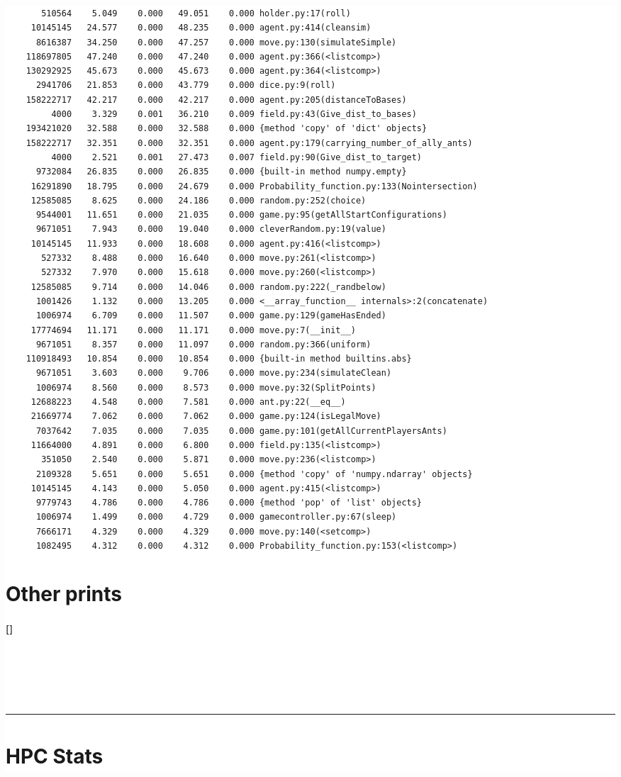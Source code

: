            510564    5.049    0.000   49.051    0.000 holder.py:17(roll)
         10145145   24.577    0.000   48.235    0.000 agent.py:414(cleansim)
          8616387   34.250    0.000   47.257    0.000 move.py:130(simulateSimple)
        118697805   47.240    0.000   47.240    0.000 agent.py:366(<listcomp>)
        130292925   45.673    0.000   45.673    0.000 agent.py:364(<listcomp>)
          2941706   21.853    0.000   43.779    0.000 dice.py:9(roll)
        158222717   42.217    0.000   42.217    0.000 agent.py:205(distanceToBases)
             4000    3.329    0.001   36.210    0.009 field.py:43(Give_dist_to_bases)
        193421020   32.588    0.000   32.588    0.000 {method 'copy' of 'dict' objects}
        158222717   32.351    0.000   32.351    0.000 agent.py:179(carrying_number_of_ally_ants)
             4000    2.521    0.001   27.473    0.007 field.py:90(Give_dist_to_target)
          9732084   26.835    0.000   26.835    0.000 {built-in method numpy.empty}
         16291890   18.795    0.000   24.679    0.000 Probability_function.py:133(Nointersection)
         12585085    8.625    0.000   24.186    0.000 random.py:252(choice)
          9544001   11.651    0.000   21.035    0.000 game.py:95(getAllStartConfigurations)
          9671051    7.943    0.000   19.040    0.000 cleverRandom.py:19(value)
         10145145   11.933    0.000   18.608    0.000 agent.py:416(<listcomp>)
           527332    8.488    0.000   16.640    0.000 move.py:261(<listcomp>)
           527332    7.970    0.000   15.618    0.000 move.py:260(<listcomp>)
         12585085    9.714    0.000   14.046    0.000 random.py:222(_randbelow)
          1001426    1.132    0.000   13.205    0.000 <__array_function__ internals>:2(concatenate)
          1006974    6.709    0.000   11.507    0.000 game.py:129(gameHasEnded)
         17774694   11.171    0.000   11.171    0.000 move.py:7(__init__)
          9671051    8.357    0.000   11.097    0.000 random.py:366(uniform)
        110918493   10.854    0.000   10.854    0.000 {built-in method builtins.abs}
          9671051    3.603    0.000    9.706    0.000 move.py:234(simulateClean)
          1006974    8.560    0.000    8.573    0.000 move.py:32(SplitPoints)
         12688223    4.548    0.000    7.581    0.000 ant.py:22(__eq__)
         21669774    7.062    0.000    7.062    0.000 game.py:124(isLegalMove)
          7037642    7.035    0.000    7.035    0.000 game.py:101(getAllCurrentPlayersAnts)
         11664000    4.891    0.000    6.800    0.000 field.py:135(<listcomp>)
           351050    2.540    0.000    5.871    0.000 move.py:236(<listcomp>)
          2109328    5.651    0.000    5.651    0.000 {method 'copy' of 'numpy.ndarray' objects}
         10145145    4.143    0.000    5.050    0.000 agent.py:415(<listcomp>)
          9779743    4.786    0.000    4.786    0.000 {method 'pop' of 'list' objects}
          1006974    1.499    0.000    4.729    0.000 gamecontroller.py:67(sleep)
          7666171    4.329    0.000    4.329    0.000 move.py:140(<setcomp>)
          1082495    4.312    0.000    4.312    0.000 Probability_function.py:153(<listcomp>)


# Other prints

[]

 <br /> 
 <br /> 
 <br /> 
 <br />

---------------------------------------------------------------------------------------------------------------------

# HPC Stats
